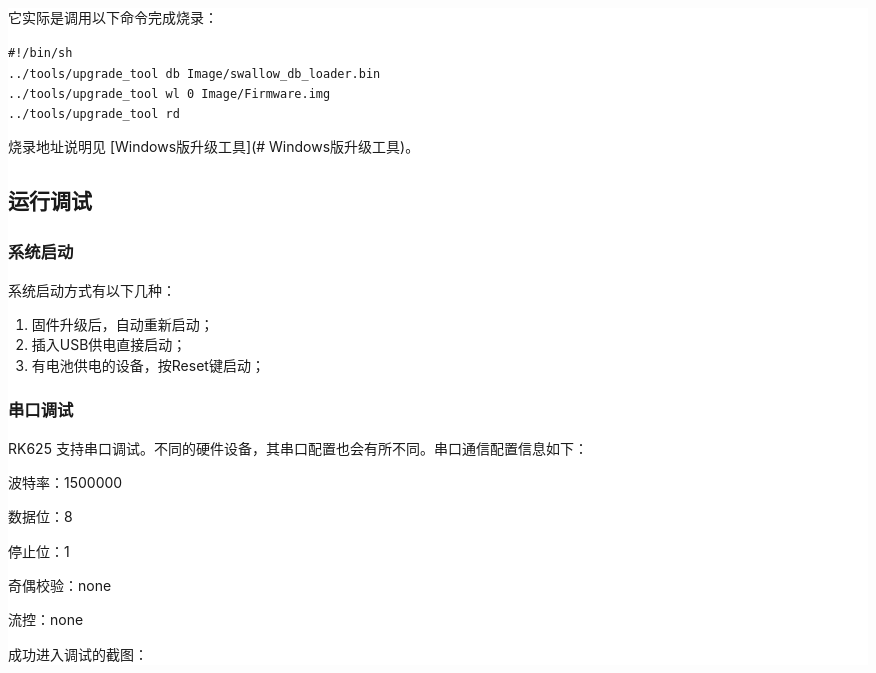 它实际是调用以下命令完成烧录：

```shell
#!/bin/sh
../tools/upgrade_tool db Image/swallow_db_loader.bin
../tools/upgrade_tool wl 0 Image/Firmware.img
../tools/upgrade_tool rd
```

烧录地址说明见 [Windows版升级工具](# Windows版升级工具)。

## 运行调试

### 系统启动

系统启动方式有以下几种：

1. 固件升级后，自动重新启动；
2. 插入USB供电直接启动；
3. 有电池供电的设备，按Reset键启动；

[^注]: 不同的硬件设计，其上电启动方式也会有不同的区别。

### 串口调试

RK625 支持串口调试。不同的硬件设备，其串口配置也会有所不同。串口通信配置信息如下：

波特率：1500000

数据位：8

停止位：1

奇偶校验：none

流控：none

成功进入调试的截图：
